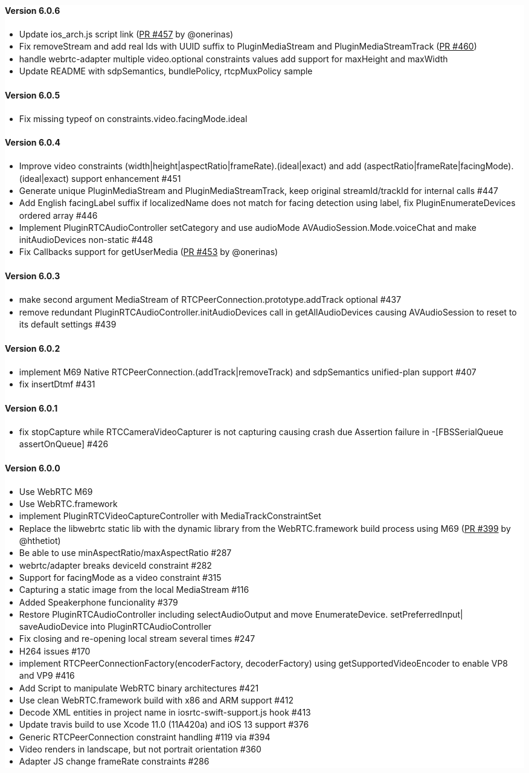 #### Version 6.0.6
* Update ios_arch.js script link ([PR #457](https://github.com/cordova-rtc/cordova-plugin-iosrtc/pull/457) by @onerinas)
* Fix removeStream and add real Ids with UUID suffix to PluginMediaStream and PluginMediaStreamTrack ([PR #460](https://github.com/cordova-rtc/cordova-plugin-iosrtc/pull/460)) 
* handle webrtc-adapter multiple video.optional constraints values add support for maxHeight and maxWidth
* Update README with sdpSemantics, bundlePolicy, rtcpMuxPolicy sample

#### Version 6.0.5
* Fix missing typeof on constraints.video.facingMode.ideal

#### Version 6.0.4
* Improve video constraints (width|height|aspectRatio|frameRate).(ideal|exact) and add (aspectRatio|frameRate|facingMode).(ideal|exact) support enhancement #451
* Generate unique PluginMediaStream and PluginMediaStreamTrack, keep original streamId/trackId for internal calls #447
* Add English facingLabel suffix if localizedName does not match for facing detection using label, fix PluginEnumerateDevices ordered array #446
* Implement PluginRTCAudioController setCategory and use audioMode AVAudioSession.Mode.voiceChat and make initAudioDevices non-static #448
* Fix Callbacks support for getUserMedia ([PR #453](https://github.com/cordova-rtc/cordova-plugin-iosrtc/pull/453) by @onerinas)

#### Version 6.0.3
* make second argument MediaStream of RTCPeerConnection.prototype.addTrack optional #437
* remove redundant PluginRTCAudioController.initAudioDevices call in getAllAudioDevices causing AVAudioSession to reset to its default settings #439

#### Version 6.0.2
* implement M69 Native RTCPeerConnection.(addTrack|removeTrack) and sdpSemantics unified-plan support #407
* fix insertDtmf #431

#### Version 6.0.1
* fix stopCapture while RTCCameraVideoCapturer is not capturing causing crash due Assertion failure in -[FBSSerialQueue assertOnQueue] #426

#### Version 6.0.0
* Use WebRTC M69
* Use WebRTC.framework
* implement PluginRTCVideoCaptureController with MediaTrackConstraintSet  
* Replace the libwebrtc static lib with the dynamic library from the WebRTC.framework build process using M69 ([PR #399](https://github.com/cordova-rtc/cordova-plugin-iosrtc/pull/399) by @hthetiot)
* Be able to use minAspectRatio/maxAspectRatio #287
* webrtc/adapter breaks deviceId constraint #282
* Support for facingMode as a video constraint #315
* Capturing a static image from the local MediaStream #116 
* Added Speakerphone funcionality #379
* Restore PluginRTCAudioController including selectAudioOutput and move EnumerateDevice. setPreferredInput| saveAudioDevice into PluginRTCAudioController
* Fix closing and re-opening local stream several times #247
* H264 issues #170
* implement RTCPeerConnectionFactory(encoderFactory, decoderFactory) using getSupportedVideoEncoder to enable VP8 and VP9 #416
* Add Script to manipulate WebRTC binary architectures #421
* Use clean WebRTC.framework build with x86 and ARM support #412
* Decode XML entities in project name in iosrtc-swift-support.js hook #413
* Update travis build to use Xcode 11.0 (11A420a) and iOS 13 support #376
* Generic RTCPeerConnection constraint handling #119 via #394
* Video renders in landscape, but not portrait orientation #360
* Adapter JS change frameRate constraints #286